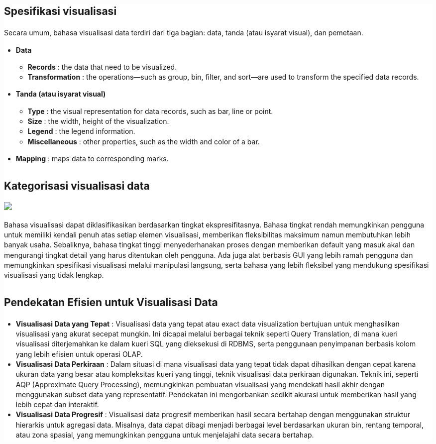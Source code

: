 
## Spesifikasi visualisasi
Secara umum, bahasa visualisasi data terdiri dari tiga bagian: data, tanda (atau isyarat visual), dan pemetaan.
<ul>
    <li><b>Data</b></li>
    <ul>
        <li><b>Records</b> : the data that need to be visualized.</li>
        <li><b>Transformation</b> : the operations—such as group, bin, filter, and sort—are used to transform the specified data records.</li>
    </ul>
</ul>
<ul>
    <li><b>Tanda (atau isyarat visual)</b></li>
    <ul>
        <li><b>Type</b> : the visual representation for data records, such as bar, line or point.</li>
        <li><b>Size</b> : the width, height of the visualization.</li>
        <li><b>Legend</b> : the legend information.</li>
        <li><b>Miscellaneous</b> : other properties, such as the width and color of a bar.</li>
    </ul>
</ul>
<ul>
    <li><b>Mapping</b> : maps data to corresponding marks.</li>
</ul>

## Kategorisasi visualisasi data
<img src="https://raw.githubusercontent.com/Happy-Syahrul-Ramadhan/image/main/Screenshot%20from%202024-08-31%2016-15-43.png?token=GHSAT0AAAAAACWKQZK4KL6RXTTT2KDQAD64ZWS7AHQ" width="70%">                   

Bahasa visualisasi dapat diklasifikasikan berdasarkan tingkat ekspresifitasnya. Bahasa tingkat rendah memungkinkan pengguna untuk memiliki kendali penuh atas setiap elemen visualisasi, memberikan fleksibilitas maksimum namun membutuhkan lebih banyak usaha. Sebaliknya, bahasa tingkat tinggi menyederhanakan proses dengan memberikan default yang masuk akal dan mengurangi tingkat detail yang harus ditentukan oleh pengguna. Ada juga alat berbasis GUI yang lebih ramah pengguna dan memungkinkan spesifikasi visualisasi melalui manipulasi langsung, serta bahasa yang lebih fleksibel yang mendukung spesifikasi visualisasi yang tidak lengkap.

## Pendekatan Efisien untuk Visualisasi Data
<ul>
    <li><b>Visualisasi Data yang Tepat</b> : Visualisasi data yang tepat atau exact data visualization bertujuan untuk menghasilkan visualisasi yang akurat secepat mungkin. Ini dicapai melalui berbagai teknik seperti Query Translation, di mana kueri visualisasi diterjemahkan ke dalam kueri SQL yang dieksekusi di RDBMS, serta penggunaan penyimpanan berbasis kolom yang lebih efisien untuk operasi OLAP.
    </li>
    <li><b>Visualisasi Data Perkiraan</b> : Dalam situasi di mana visualisasi data yang tepat tidak dapat dihasilkan dengan cepat karena ukuran data yang besar atau kompleksitas kueri yang tinggi, teknik visualisasi data perkiraan digunakan. Teknik ini, seperti AQP (Approximate Query Processing), memungkinkan pembuatan visualisasi yang mendekati hasil akhir dengan menggunakan subset data yang representatif. Pendekatan ini mengorbankan sedikit akurasi untuk memberikan hasil yang lebih cepat dan interaktif.
    </li>
    <li><b>Visualisasi Data Progresif</b> : Visualisasi data progresif memberikan hasil secara bertahap dengan menggunakan struktur hierarkis untuk agregasi data. Misalnya, data dapat dibagi menjadi berbagai level berdasarkan ukuran bin, rentang temporal, atau zona spasial, yang memungkinkan pengguna untuk menjelajahi data secara bertahap. 
    </li>
</ul>
